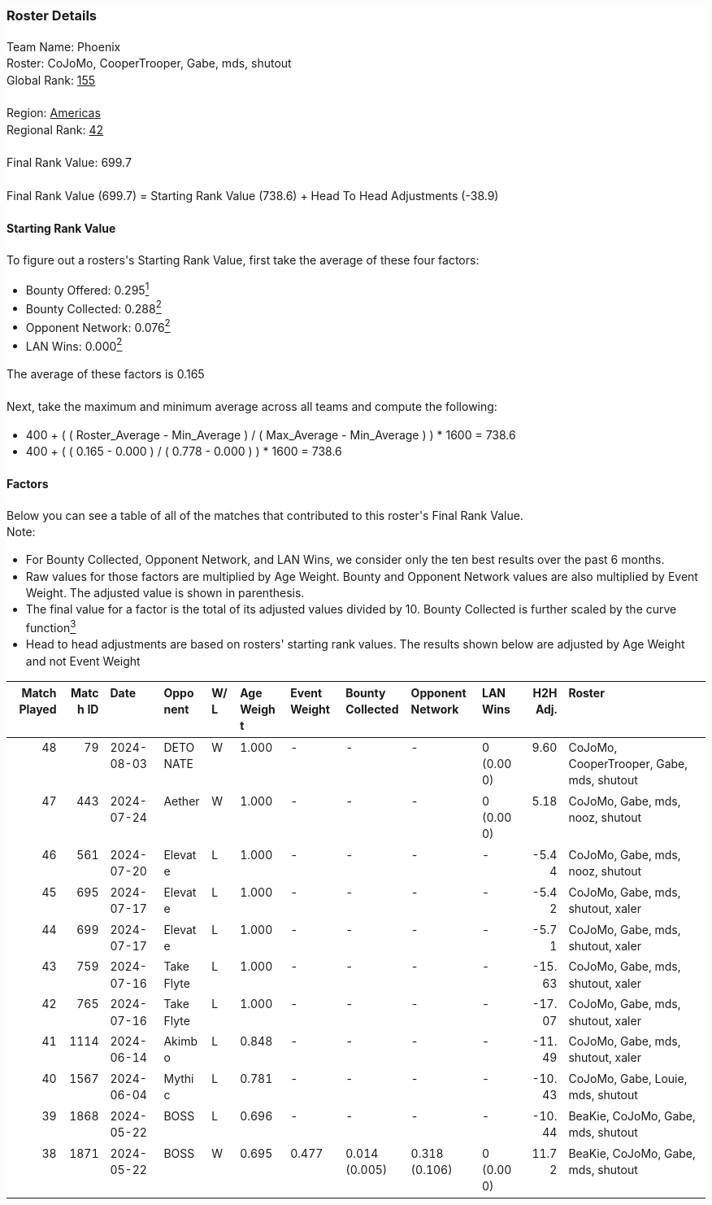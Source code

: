 ### Roster Details<br />
Team Name: Phoenix<br />
Roster: CoJoMo, CooperTrooper, Gabe, mds, shutout<br />
Global Rank: [155](../../standings_global_2024_08_06.md)<br />
<br />
Region: [Americas]( ../../standings_americas_2024_08_06.md)<br />
Regional Rank: [42]( ../../standings_americas_2024_08_06.md)<br />
<br />
Final Rank Value:  699.7<br />
<br />
Final Rank Value (699.7) = Starting Rank Value (738.6) + Head To Head Adjustments (-38.9)<br />

#### Starting Rank Value<br />
To figure out a rosters's Starting Rank Value, first take the average of these four factors:<br />
- Bounty Offered: 0.295[<sup>1</sup>](#table2)
- Bounty Collected: 0.288[<sup>2</sup>](#table1)
- Opponent Network: 0.076[<sup>2</sup>](#table1)
- LAN Wins: 0.000[<sup>2</sup>](#table1)

The average of these factors is 0.165<br />
<br />
Next, take the maximum and minimum average across all teams and compute the following:<br />
- 400 + ( ( Roster_Average - Min_Average ) / ( Max_Average - Min_Average ) ) * 1600 = 738.6
- 400 + ( ( 0.165 - 0.000 ) / ( 0.778 - 0.000 ) ) * 1600 = 738.6


#### Factors<br />
Below you can see a table of all of the matches that contributed to this roster's Final Rank Value.<br />
Note:<br />

- For Bounty Collected, Opponent Network, and LAN Wins, we consider only the ten best results over the past 6 months.
- Raw values for those factors are multiplied by Age Weight. Bounty and Opponent Network values are also multiplied by Event Weight. The adjusted value is shown in parenthesis.
- The final value for a factor is the total of its adjusted values divided by 10. Bounty Collected is further scaled by the curve function[<sup>3</sup>](#curveFunction)
- Head to head adjustments are based on rosters' starting rank values. The results shown below are adjusted by Age Weight and not Event Weight
<span id="table1"></span><br />


| Match Played | Match ID | Date       | Opponent         | W/L | Age Weight | Event Weight | Bounty Collected | Opponent Network | LAN Wins  | H2H Adj. | Roster                                    |
| -: | -: | :- | :- | :- | :- | :- | :- | :- | :- | -: | :- |
|           48 |       79 | 2024-08-03 | DETONATE         | W   | 1.000      | -            | -                | -                | 0 (0.000) |     9.60 | CoJoMo, CooperTrooper, Gabe, mds, shutout |
|           47 |      443 | 2024-07-24 | Aether           | W   | 1.000      | -            | -                | -                | 0 (0.000) |     5.18 | CoJoMo, Gabe, mds, nooz, shutout          |
|           46 |      561 | 2024-07-20 | Elevate          | L   | 1.000      | -            | -                | -                | -         |    -5.44 | CoJoMo, Gabe, mds, nooz, shutout          |
|           45 |      695 | 2024-07-17 | Elevate          | L   | 1.000      | -            | -                | -                | -         |    -5.42 | CoJoMo, Gabe, mds, shutout, xaler         |
|           44 |      699 | 2024-07-17 | Elevate          | L   | 1.000      | -            | -                | -                | -         |    -5.71 | CoJoMo, Gabe, mds, shutout, xaler         |
|           43 |      759 | 2024-07-16 | Take Flyte       | L   | 1.000      | -            | -                | -                | -         |   -15.63 | CoJoMo, Gabe, mds, shutout, xaler         |
|           42 |      765 | 2024-07-16 | Take Flyte       | L   | 1.000      | -            | -                | -                | -         |   -17.07 | CoJoMo, Gabe, mds, shutout, xaler         |
|           41 |     1114 | 2024-06-14 | Akimbo           | L   | 0.848      | -            | -                | -                | -         |   -11.49 | CoJoMo, Gabe, mds, shutout, xaler         |
|           40 |     1567 | 2024-06-04 | Mythic           | L   | 0.781      | -            | -                | -                | -         |   -10.43 | CoJoMo, Gabe, Louie, mds, shutout         |
|           39 |     1868 | 2024-05-22 | BOSS             | L   | 0.696      | -            | -                | -                | -         |   -10.44 | BeaKie, CoJoMo, Gabe, mds, shutout        |
|           38 |     1871 | 2024-05-22 | BOSS             | W   | 0.695      | 0.477        | 0.014 (0.005)    | 0.318 (0.106)    | 0 (0.000) |    11.72 | BeaKie, CoJoMo, Gabe, mds, shutout        |